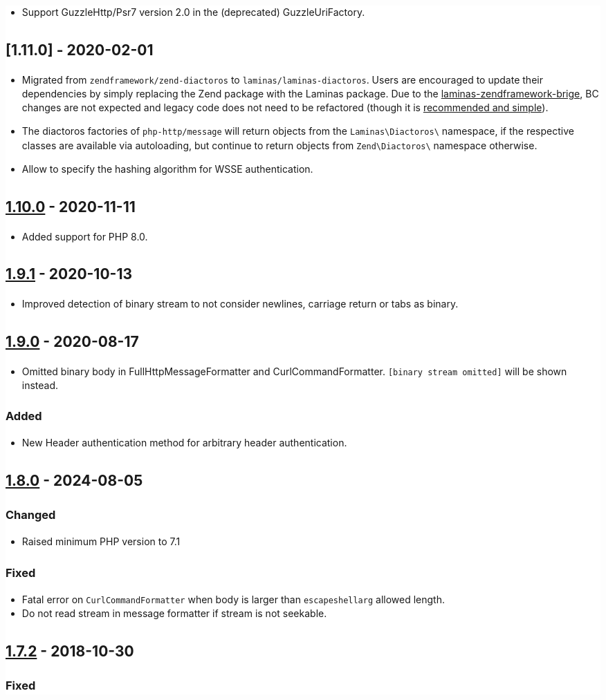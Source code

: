 - Support GuzzleHttp/Psr7 version 2.0 in the (deprecated) GuzzleUriFactory.

## [1.11.0] - 2020-02-01

- Migrated from `zendframework/zend-diactoros` to `laminas/laminas-diactoros`.
   Users are encouraged to update their dependencies by simply replacing the Zend package with the Laminas package.
   Due to the [laminas-zendframework-brige](https://github.com/laminas/laminas-zendframework-bridge), BC changes
   are not expected and legacy code does not need to be refactored (though it is
   [recommended and simple](https://docs.laminas.dev/migration/)).
- The diactoros factories of `php-http/message` will return objects from the `Laminas\Diactoros\` namespace, if
   the respective classes are available via autoloading, but continue to return objects from `Zend\Diactoros\`
   namespace otherwise.

- Allow to specify the hashing algorithm for WSSE authentication.

## [1.10.0] - 2020-11-11

- Added support for PHP 8.0.

## [1.9.1] - 2020-10-13

- Improved detection of binary stream to not consider newlines, carriage return or tabs as binary.

## [1.9.0] - 2020-08-17

- Omitted binary body in FullHttpMessageFormatter and CurlCommandFormatter.
  `[binary stream omitted]` will be shown instead.

### Added

- New Header authentication method for arbitrary header authentication.

## [1.8.0] - 2024-08-05

### Changed

- Raised minimum PHP version to 7.1

### Fixed

- Fatal error on `CurlCommandFormatter` when body is larger than `escapeshellarg` allowed length.
- Do not read stream in message formatter if stream is not seekable.

## [1.7.2] - 2018-10-30

### Fixed


[Unreleased]: https://github.com/php-http/message/compare/1.10.0...HEAD
[1.10.0]: https://github.com/php-http/message/compare/1.9.1...1.10.0
[1.9.1]: https://github.com/php-http/message/compare/1.9.0...1.9.1
[1.9.0]: https://github.com/php-http/message/compare/1.8.0...1.9.0
[1.8.0]: https://github.com/php-http/message/compare/1.7.2...1.8.0
[1.7.2]: https://github.com/php-http/message/compare/v1.7.1...1.7.2
[1.7.1]: https://github.com/php-http/message/compare/1.7.0...v1.7.1
[1.7.0]: https://github.com/php-http/message/compare/1.6.0...1.7.0
[1.6.0]: https://github.com/php-http/message/compare/1.5.0...1.6.0
[1.5.0]: https://github.com/php-http/message/compare/v1.4.1...1.5.0
[1.4.1]: https://github.com/php-http/message/compare/v1.4.0...v1.4.1
[1.4.0]: https://github.com/php-http/message/compare/v1.3.1...v1.4.0
[1.3.1]: https://github.com/php-http/message/compare/v1.3.0...v1.3.1
[1.3.0]: https://github.com/php-http/message/compare/v1.2.0...v1.3.0
[1.2.0]: https://github.com/php-http/message/compare/v1.1.0...v1.2.0
[1.1.0]: https://github.com/php-http/message/compare/v1.0.0...v1.1.0
[1.0.0]: https://github.com/php-http/message/compare/0.2.0...v1.0.0
[0.2.0]: https://github.com/php-http/message/compare/v0.1.2...0.2.0
[0.1.2]: https://github.com/php-http/message/compare/v0.1.1...v0.1.2
[0.1.1]: https://github.com/php-http/message/compare/v0.1.0...v0.1.1